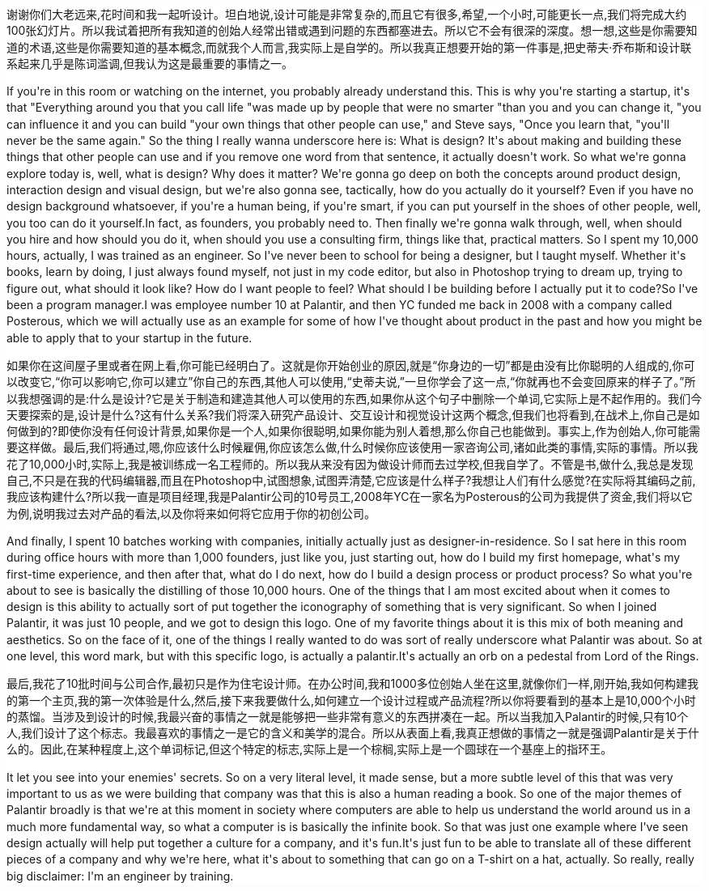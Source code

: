 谢谢你们大老远来,花时间和我一起听设计。坦白地说,设计可能是非常复杂的,而且它有很多,希望,一个小时,可能更长一点,我们将完成大约100张幻灯片。所以我试着把所有我知道的创始人经常出错或遇到问题的东西都塞进去。所以它不会有很深的深度。想一想,这些是你需要知道的术语,这些是你需要知道的基本概念,而就我个人而言,我实际上是自学的。所以我真正想要开始的第一件事是,把史蒂夫·乔布斯和设计联系起来几乎是陈词滥调,但我认为这是最重要的事情之一。

If you're in this room or watching on the internet, you probably already understand this. This is why you're starting a startup, it's that "Everything around you that you call life "was made up by people that were no smarter "than you and you can change it, "you can influence it and you can build "your own things that other people can use," and Steve says, "Once you learn that, "you'll never be the same again." So the thing I really wanna underscore here is: What is design? It's about making and building these things that other people can use and if you remove one word from that sentence, it actually doesn't work. So what we're gonna explore today is, well, what is design? Why does it matter? We're gonna go deep on both the concepts around product design, interaction design and visual design, but we're also gonna see, tactically, how do you actually do it yourself? Even if you have no design background whatsoever, if you're a human being, if you're smart, if you can put yourself in the shoes of other people, well, you too can do it yourself.In fact, as founders, you probably need to. Then finally we're gonna walk through, well, when should you hire and how should you do it, when should you use a consulting firm, things like that, practical matters. So I spent my 10,000 hours, actually, I was trained as an engineer. So I've never been to school for being a designer, but I taught myself. Whether it's books, learn by doing, I just always found myself, not just in my code editor, but also in Photoshop trying to dream up, trying to figure out, what should it look like? How do I want people to feel? What should I be building before I actually put it to code?So I've been a program manager.I was employee number 10 at Palantir, and then YC funded me back in 2008 with a company called Posterous, which we will actually use as an example for some of how I've thought about product in the past and how you might be able to apply that to your startup in the future.

如果你在这间屋子里或者在网上看,你可能已经明白了。这就是你开始创业的原因,就是“你身边的一切”都是由没有比你聪明的人组成的,你可以改变它,“你可以影响它,你可以建立”你自己的东西,其他人可以使用,“史蒂夫说,”一旦你学会了这一点,“你就再也不会变回原来的样子了。”所以我想强调的是:什么是设计?它是关于制造和建造其他人可以使用的东西,如果你从这个句子中删除一个单词,它实际上是不起作用的。我们今天要探索的是,设计是什么?这有什么关系?我们将深入研究产品设计、交互设计和视觉设计这两个概念,但我们也将看到,在战术上,你自己是如何做到的?即使你没有任何设计背景,如果你是一个人,如果你很聪明,如果你能为别人着想,那么你自己也能做到。事实上,作为创始人,你可能需要这样做。最后,我们将通过,嗯,你应该什么时候雇佣,你应该怎么做,什么时候你应该使用一家咨询公司,诸如此类的事情,实际的事情。所以我花了10,000小时,实际上,我是被训练成一名工程师的。所以我从来没有因为做设计师而去过学校,但我自学了。不管是书,做什么,我总是发现自己,不只是在我的代码编辑器,而且在Photoshop中,试图想象,试图弄清楚,它应该是什么样子?我想让人们有什么感觉?在实际将其编码之前,我应该构建什么?所以我一直是项目经理,我是Palantir公司的10号员工,2008年YC在一家名为Posterous的公司为我提供了资金,我们将以它为例,说明我过去对产品的看法,以及你将来如何将它应用于你的初创公司。

And finally, I spent 10 batches working with companies, initially actually just as designer-in-residence. So I sat here in this room during office hours with more than 1,000 founders, just like you, just starting out, how do I build my first homepage, what's my first-time experience, and then after that, what do I do next, how do I build a design process or product process? So what you're about to see is basically the distilling of those 10,000 hours. One of the things that I am most excited about when it comes to design is this ability to actually sort of put together the iconography of something that is very significant. So when I joined Palantir, it was just 10 people, and we got to design this logo. One of my favorite things about it is this mix of both meaning and aesthetics. So on the face of it, one of the things I really wanted to do was sort of really underscore what Palantir was about. So at one level, this word mark, but with this specific logo, is actually a palantir.It's actually an orb on a pedestal from Lord of the Rings.

最后,我花了10批时间与公司合作,最初只是作为住宅设计师。在办公时间,我和1000多位创始人坐在这里,就像你们一样,刚开始,我如何构建我的第一个主页,我的第一次体验是什么,然后,接下来我要做什么,如何建立一个设计过程或产品流程?所以你将要看到的基本上是10,000个小时的蒸馏。当涉及到设计的时候,我最兴奋的事情之一就是能够把一些非常有意义的东西拼凑在一起。所以当我加入Palantir的时候,只有10个人,我们设计了这个标志。我最喜欢的事情之一是它的含义和美学的混合。所以从表面上看,我真正想做的事情之一就是强调Palantir是关于什么的。因此,在某种程度上,这个单词标记,但这个特定的标志,实际上是一个棕榈,实际上是一个圆球在一个基座上的指环王。

It let you see into your enemies' secrets. So on a very literal level, it made sense, but a more subtle level of this that was very important to us as we were building that company was that this is also a human reading a book. So one of the major themes of Palantir broadly is that we're at this moment in society where computers are able to help us understand the world around us in a much more fundamental way, so what a computer is is basically the infinite book. So that was just one example where I've seen design actually will help put together a culture for a company, and it's fun.It's just fun to be able to translate all of these different pieces of a company and why we're here, what it's about to something that can go on a T-shirt on a hat, actually. So really, really big disclaimer: I'm an engineer by training.
